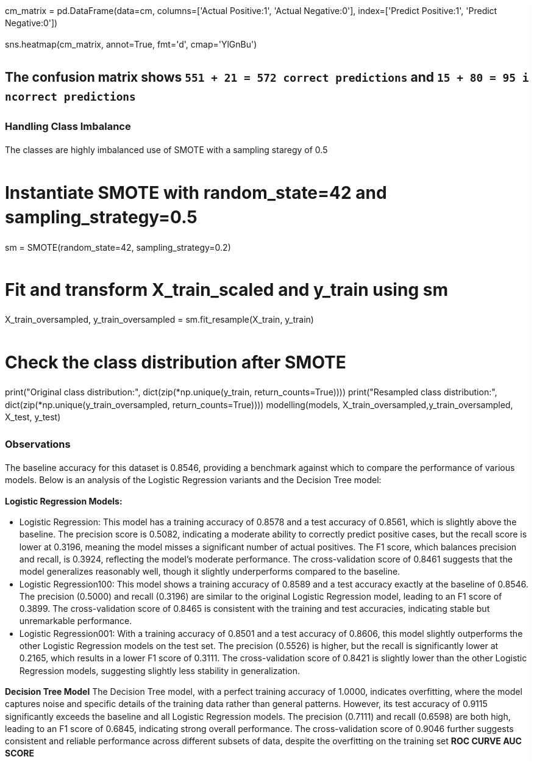 cm_matrix = pd.DataFrame(data=cm, columns=['Actual Positive:1', 'Actual Negative:0'], 
                                 index=['Predict Positive:1', 'Predict Negative:0'])

sns.heatmap(cm_matrix, annot=True, fmt='d', cmap='YlGnBu')
    
The confusion matrix shows `551 + 21 = 572 correct predictions` and `15 + 80 = 95 incorrect predictions`
---
### Handling Class Imbalance
The classes are highly imbalanced use of SMOTE with a sampling staregy of 0.5

# Instantiate SMOTE with random_state=42 and sampling_strategy=0.5
sm = SMOTE(random_state=42, sampling_strategy=0.2)
# Fit and transform X_train_scaled and y_train using sm
X_train_oversampled, y_train_oversampled = sm.fit_resample(X_train, y_train)

# Check the class distribution after SMOTE
print("Original class distribution:", dict(zip(*np.unique(y_train, return_counts=True))))
print("Resampled class distribution:", dict(zip(*np.unique(y_train_oversampled, return_counts=True))))
modelling(models, X_train_oversampled,y_train_oversampled, X_test, y_test)
### __Observations__
 The baseline accuracy for this dataset is 0.8546, providing a benchmark against which to compare the performance of various models. Below is an analysis of the Logistic Regression variants and the Decision Tree model:

__Logistic Regression Models:__
* Logistic Regression: This model has a training accuracy of 0.8578 and a test accuracy of 0.8561, which is slightly above the baseline. The precision score is 0.5082, indicating a moderate ability to correctly predict positive cases, but the recall score is lower at 0.3196, meaning the model misses a significant number of actual positives. The F1 score, which balances precision and recall, is 0.3924, reflecting the model’s moderate performance. The cross-validation score of 0.8461 suggests that the model generalizes reasonably well, though it slightly underperforms compared to the baseline.
* Logistic Regression100: This model shows a training accuracy of 0.8589 and a test accuracy exactly at the baseline of 0.8546. The precision (0.5000) and recall (0.3196) are similar to the original Logistic Regression model, leading to an F1 score of 0.3899. The cross-validation score of 0.8465 is consistent with the training and test accuracies, indicating stable but unremarkable performance.
* Logistic Regression001: With a training accuracy of 0.8501 and a test accuracy of 0.8606, this model slightly outperforms the other Logistic Regression models on the test set. The precision (0.5526) is higher, but the recall is significantly lower at 0.2165, which results in a lower F1 score of 0.3111. The cross-validation score of 0.8421 is slightly lower than the other Logistic Regression models, suggesting slightly less stability in generalization.

__Decision Tree Model__
 The Decision Tree model, with a perfect training accuracy of 1.0000, indicates overfitting, where the model captures noise and specific details of the training data rather than general patterns. However, its test accuracy of 0.9115 significantly exceeds the baseline and all Logistic Regression models. The precision (0.7111) and recall (0.6598) are both high, leading to an F1 score of 0.6845, indicating strong overall performance. The cross-validation score of 0.9046 further suggests consistent and reliable performance across different subsets of data, despite the overfitting on the training set
__ROC CURVE AUC SCORE__
